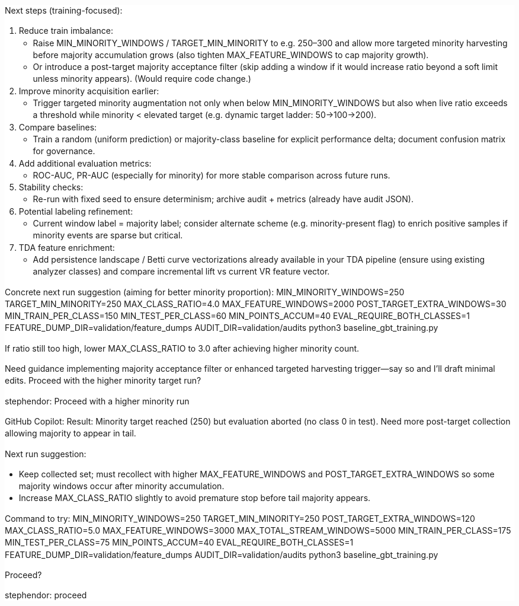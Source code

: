 Next steps (training-focused):
1. Reduce train imbalance:
   - Raise MIN_MINORITY_WINDOWS / TARGET_MIN_MINORITY to e.g. 250–300 and allow more targeted minority harvesting before majority accumulation grows (also tighten MAX_FEATURE_WINDOWS to cap majority growth).
   - Or introduce a post-target majority acceptance filter (skip adding a window if it would increase ratio beyond a soft limit unless minority appears). (Would require code change.)
2. Improve minority acquisition earlier:
   - Trigger targeted minority augmentation not only when below MIN_MINORITY_WINDOWS but also when live ratio exceeds a threshold while minority < elevated target (e.g. dynamic target ladder: 50→100→200).
3. Compare baselines:
   - Train a random (uniform prediction) or majority-class baseline for explicit performance delta; document confusion matrix for governance.
4. Add additional evaluation metrics:
   - ROC-AUC, PR-AUC (especially for minority) for more stable comparison across future runs.
5. Stability checks:
   - Re-run with fixed seed to ensure determinism; archive audit + metrics (already have audit JSON).
6. Potential labeling refinement:
   - Current window label = majority label; consider alternate scheme (e.g. minority-present flag) to enrich positive samples if minority events are sparse but critical.
7. TDA feature enrichment:
   - Add persistence landscape / Betti curve vectorizations already available in your TDA pipeline (ensure using existing analyzer classes) and compare incremental lift vs current VR feature vector.

Concrete next run suggestion (aiming for better minority proportion):
MIN_MINORITY_WINDOWS=250 TARGET_MIN_MINORITY=250 MAX_CLASS_RATIO=4.0 MAX_FEATURE_WINDOWS=2000 POST_TARGET_EXTRA_WINDOWS=30 MIN_TRAIN_PER_CLASS=150 MIN_TEST_PER_CLASS=60 MIN_POINTS_ACCUM=40 EVAL_REQUIRE_BOTH_CLASSES=1 FEATURE_DUMP_DIR=validation/feature_dumps AUDIT_DIR=validation/audits python3 baseline_gbt_training.py

If ratio still too high, lower MAX_CLASS_RATIO to 3.0 after achieving higher minority count.

Need guidance implementing majority acceptance filter or enhanced targeted harvesting trigger—say so and I’ll draft minimal edits. Proceed with the higher minority target run?

stephendor: Proceed with a higher minority run

GitHub Copilot: Result: Minority target reached (250) but evaluation aborted (no class 0 in test). Need more post-target collection allowing majority to appear in tail.

Next run suggestion:
- Keep collected set; must recollect with higher MAX_FEATURE_WINDOWS and POST_TARGET_EXTRA_WINDOWS so some majority windows occur after minority accumulation.
- Increase MAX_CLASS_RATIO slightly to avoid premature stop before tail majority appears.

Command to try:
MIN_MINORITY_WINDOWS=250 TARGET_MIN_MINORITY=250 POST_TARGET_EXTRA_WINDOWS=120 MAX_CLASS_RATIO=5.0 MAX_FEATURE_WINDOWS=3000 MAX_TOTAL_STREAM_WINDOWS=5000 MIN_TRAIN_PER_CLASS=175 MIN_TEST_PER_CLASS=75 MIN_POINTS_ACCUM=40 EVAL_REQUIRE_BOTH_CLASSES=1 FEATURE_DUMP_DIR=validation/feature_dumps AUDIT_DIR=validation/audits python3 baseline_gbt_training.py

Proceed?

stephendor: proceed
